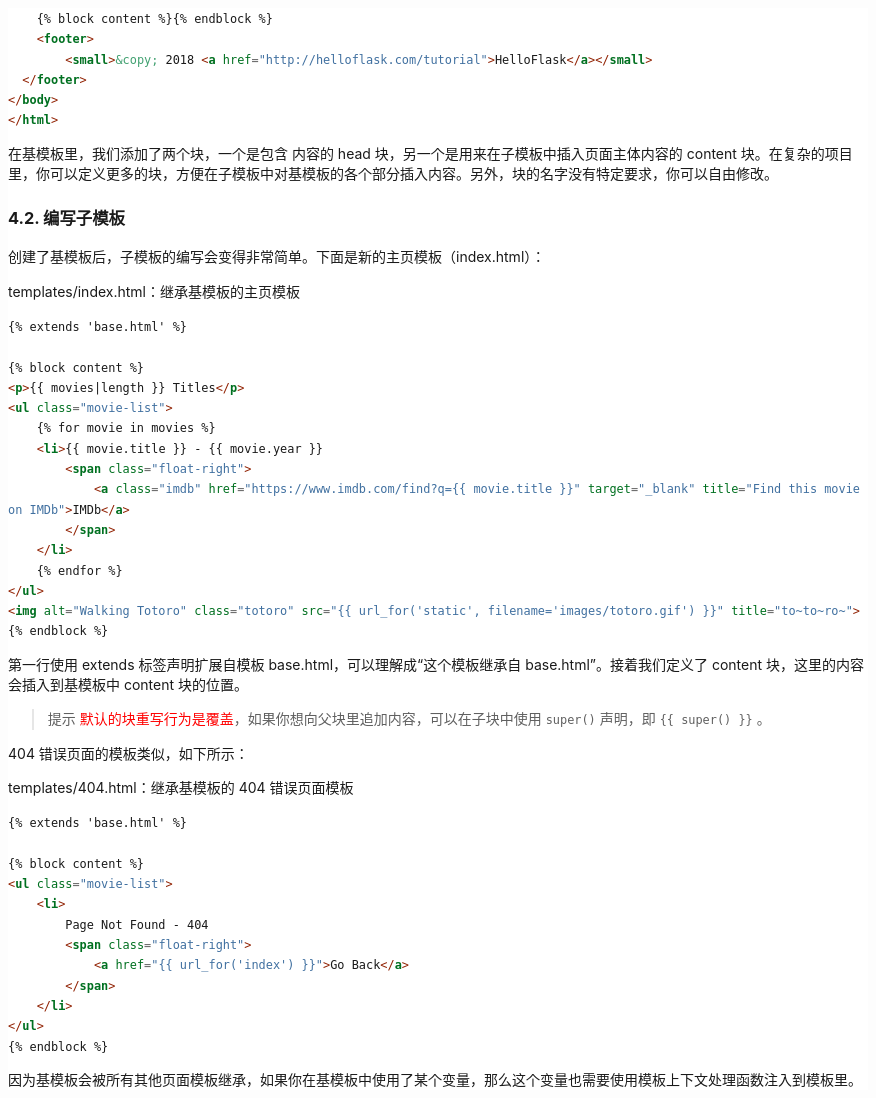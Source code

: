 ```html
    {% block content %}{% endblock %}
    <footer>
        <small>&copy; 2018 <a href="http://helloflask.com/tutorial">HelloFlask</a></small>
  </footer>
</body>
</html>
```

在基模板里，我们添加了两个块，一个是包含 <head></head> 内容的 head 块，另一个是用来在子模板中插入页面主体内容的 content 块。在复杂的项目里，你可以定义更多的块，方便在子模板中对基模板的各个部分插入内容。另外，块的名字没有特定要求，你可以自由修改。

### 4.2. 编写子模板

创建了基模板后，子模板的编写会变得非常简单。下面是新的主页模板（index.html）：

templates/index.html：继承基模板的主页模板
```html
{% extends 'base.html' %}

{% block content %}
<p>{{ movies|length }} Titles</p>
<ul class="movie-list">
    {% for movie in movies %}
    <li>{{ movie.title }} - {{ movie.year }}
        <span class="float-right">
            <a class="imdb" href="https://www.imdb.com/find?q={{ movie.title }}" target="_blank" title="Find this movie on IMDb">IMDb</a>
        </span>
    </li>
    {% endfor %}
</ul>
<img alt="Walking Totoro" class="totoro" src="{{ url_for('static', filename='images/totoro.gif') }}" title="to~to~ro~">
{% endblock %}
```

第一行使用 extends 标签声明扩展自模板 base.html，可以理解成“这个模板继承自 base.html”。接着我们定义了 content 块，这里的内容会插入到基模板中 content 块的位置。

> 提示 <font color=#FF0000>默认的块重写行为是覆盖</font>，如果你想向父块里追加内容，可以在子块中使用 `super()` 声明，即 `{{ super() }}` 。

404 错误页面的模板类似，如下所示：

templates/404.html：继承基模板的 404 错误页面模板
```html
{% extends 'base.html' %}

{% block content %}
<ul class="movie-list">
    <li>
        Page Not Found - 404
        <span class="float-right">
            <a href="{{ url_for('index') }}">Go Back</a>
        </span>
    </li>
</ul>
{% endblock %}
```

因为基模板会被所有其他页面模板继承，如果你在基模板中使用了某个变量，那么这个变量也需要使用模板上下文处理函数注入到模板里。
